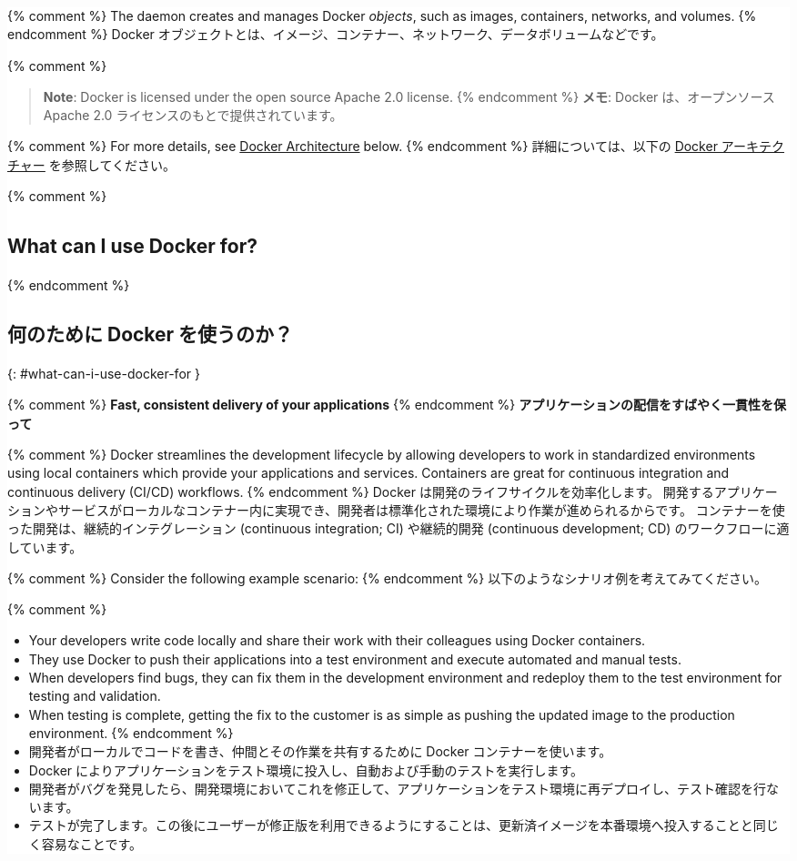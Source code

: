 {% comment %}
The daemon creates and manages Docker _objects_, such as images, containers,
networks, and volumes.
{% endcomment %}
Docker オブジェクトとは、イメージ、コンテナー、ネットワーク、データボリュームなどです。

{% comment %}
> **Note**: Docker is licensed under the open source Apache 2.0 license.
{% endcomment %}
> **メモ**: Docker は、オープンソース Apache 2.0 ライセンスのもとで提供されています。

{% comment %}
For more details, see [Docker Architecture](#docker-architecture) below.
{% endcomment %}
詳細については、以下の [Docker アーキテクチャー](#docker-architecture) を参照してください。

{% comment %}
## What can I use Docker for?
{% endcomment %}
## 何のために Docker を使うのか？
{: #what-can-i-use-docker-for }

{% comment %}
**Fast, consistent delivery of your applications**
{% endcomment %}
**アプリケーションの配信をすばやく一貫性を保って**

{% comment %}
Docker streamlines the development lifecycle by allowing developers to work in
standardized environments using local containers which provide your applications
and services. Containers are great for continuous integration and continuous
delivery (CI/CD) workflows.
{% endcomment %}
Docker は開発のライフサイクルを効率化します。
開発するアプリケーションやサービスがローカルなコンテナー内に実現でき、開発者は標準化された環境により作業が進められるからです。
コンテナーを使った開発は、継続的インテグレーション (continuous integration; CI) や継続的開発 (continuous development; CD) のワークフローに適しています。

{% comment %}
Consider the following example scenario:
{% endcomment %}
以下のようなシナリオ例を考えてみてください。

{% comment %}
- Your developers write code locally and share their work with their colleagues
  using Docker containers.
- They use Docker to push their applications into a test environment and execute
  automated and manual tests.
- When developers find bugs, they can fix them in the development environment
  and redeploy them to the test environment for testing and validation.
- When testing is complete, getting the fix to the customer is as simple as
  pushing the updated image to the production environment.
{% endcomment %}
- 開発者がローカルでコードを書き、仲間とその作業を共有するために Docker コンテナーを使います。
- Docker によりアプリケーションをテスト環境に投入し、自動および手動のテストを実行します。
- 開発者がバグを発見したら、開発環境においてこれを修正して、アプリケーションをテスト環境に再デプロイし、テスト確認を行ないます。
- テストが完了します。この後にユーザーが修正版を利用できるようにすることは、更新済イメージを本番環境へ投入することと同じく容易なことです。
